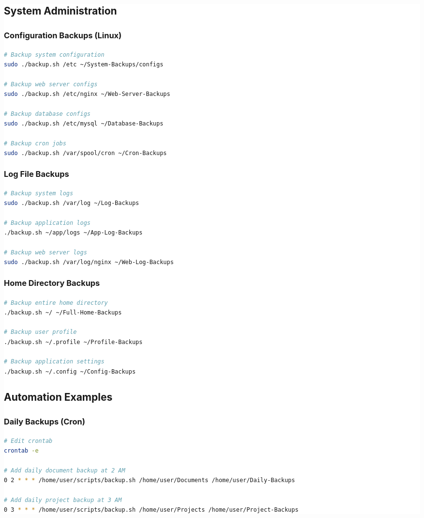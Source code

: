 ## System Administration

### Configuration Backups (Linux)
```bash
# Backup system configuration
sudo ./backup.sh /etc ~/System-Backups/configs

# Backup web server configs
sudo ./backup.sh /etc/nginx ~/Web-Server-Backups

# Backup database configs
sudo ./backup.sh /etc/mysql ~/Database-Backups

# Backup cron jobs
sudo ./backup.sh /var/spool/cron ~/Cron-Backups
```

### Log File Backups
```bash
# Backup system logs
sudo ./backup.sh /var/log ~/Log-Backups

# Backup application logs
./backup.sh ~/app/logs ~/App-Log-Backups

# Backup web server logs
sudo ./backup.sh /var/log/nginx ~/Web-Log-Backups
```

### Home Directory Backups
```bash
# Backup entire home directory
./backup.sh ~/ ~/Full-Home-Backups

# Backup user profile
./backup.sh ~/.profile ~/Profile-Backups

# Backup application settings
./backup.sh ~/.config ~/Config-Backups
```

## Automation Examples

### Daily Backups (Cron)
```bash
# Edit crontab
crontab -e

# Add daily document backup at 2 AM
0 2 * * * /home/user/scripts/backup.sh /home/user/Documents /home/user/Daily-Backups

# Add daily project backup at 3 AM
0 3 * * * /home/user/scripts/backup.sh /home/user/Projects /home/user/Project-Backups
```
